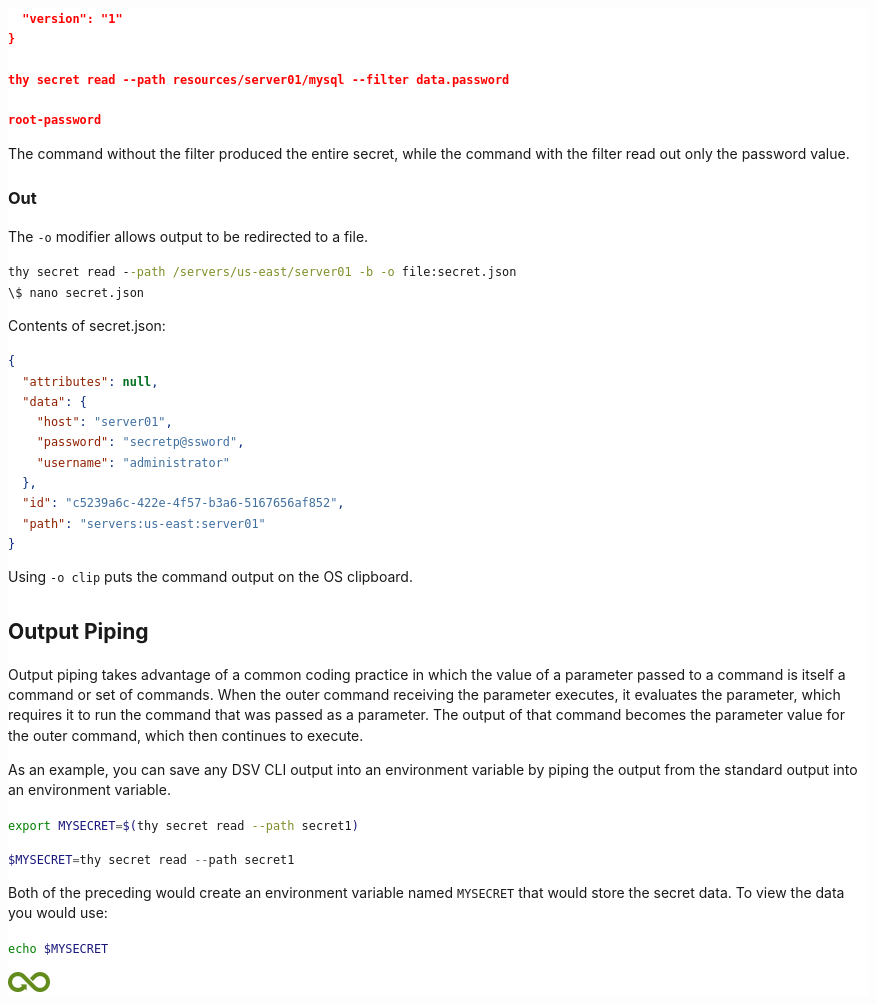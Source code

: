 ```JSON
  "version": "1"
}

thy secret read --path resources/server01/mysql --filter data.password

root-password
```

The command without the filter produced the entire secret, while the command with the filter read out only the password value.

### Out

The `-o` modifier allows output to be redirected to a file.

```cmd
thy secret read --path /servers/us-east/server01 -b -o file:secret.json
\$ nano secret.json
```

Contents of secret.json:

```json
{
  "attributes": null,
  "data": {
    "host": "server01",
    "password": "secretp@ssword",
    "username": "administrator"
  },
  "id": "c5239a6c-422e-4f57-b3a6-5167656af852",
  "path": "servers:us-east:server01"
}
```

Using `-o clip` puts the command output on the OS clipboard.

## Output Piping

Output piping takes advantage of a common coding practice in which the value of a parameter passed to a command is itself a command or set of commands. When the outer command receiving the parameter executes, it evaluates the parameter, which requires it to run the command that was passed as a parameter. The output of that command becomes the parameter value for the outer command, which then continues to execute.

As an example, you can save any DSV CLI output into an environment variable by piping the output from the standard output into an environment variable.

```bash
export MYSECRET=$(thy secret read --path secret1)
```

```powershell
$MYSECRET=thy secret read --path secret1
```

Both of the preceding would create an environment variable named `MYSECRET` that would store the secret data. To view the data you would use:

```bash
echo $MYSECRET
```

![Article End](../dsv-bug.png)

  
